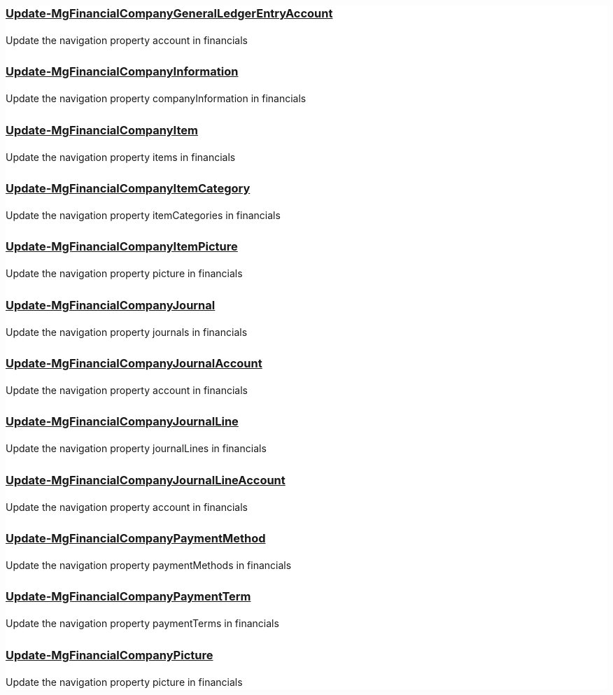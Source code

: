 ### [Update-MgFinancialCompanyGeneralLedgerEntryAccount](Update-MgFinancialCompanyGeneralLedgerEntryAccount.md)
Update the navigation property account in financials

### [Update-MgFinancialCompanyInformation](Update-MgFinancialCompanyInformation.md)
Update the navigation property companyInformation in financials

### [Update-MgFinancialCompanyItem](Update-MgFinancialCompanyItem.md)
Update the navigation property items in financials

### [Update-MgFinancialCompanyItemCategory](Update-MgFinancialCompanyItemCategory.md)
Update the navigation property itemCategories in financials

### [Update-MgFinancialCompanyItemPicture](Update-MgFinancialCompanyItemPicture.md)
Update the navigation property picture in financials

### [Update-MgFinancialCompanyJournal](Update-MgFinancialCompanyJournal.md)
Update the navigation property journals in financials

### [Update-MgFinancialCompanyJournalAccount](Update-MgFinancialCompanyJournalAccount.md)
Update the navigation property account in financials

### [Update-MgFinancialCompanyJournalLine](Update-MgFinancialCompanyJournalLine.md)
Update the navigation property journalLines in financials

### [Update-MgFinancialCompanyJournalLineAccount](Update-MgFinancialCompanyJournalLineAccount.md)
Update the navigation property account in financials

### [Update-MgFinancialCompanyPaymentMethod](Update-MgFinancialCompanyPaymentMethod.md)
Update the navigation property paymentMethods in financials

### [Update-MgFinancialCompanyPaymentTerm](Update-MgFinancialCompanyPaymentTerm.md)
Update the navigation property paymentTerms in financials

### [Update-MgFinancialCompanyPicture](Update-MgFinancialCompanyPicture.md)
Update the navigation property picture in financials
